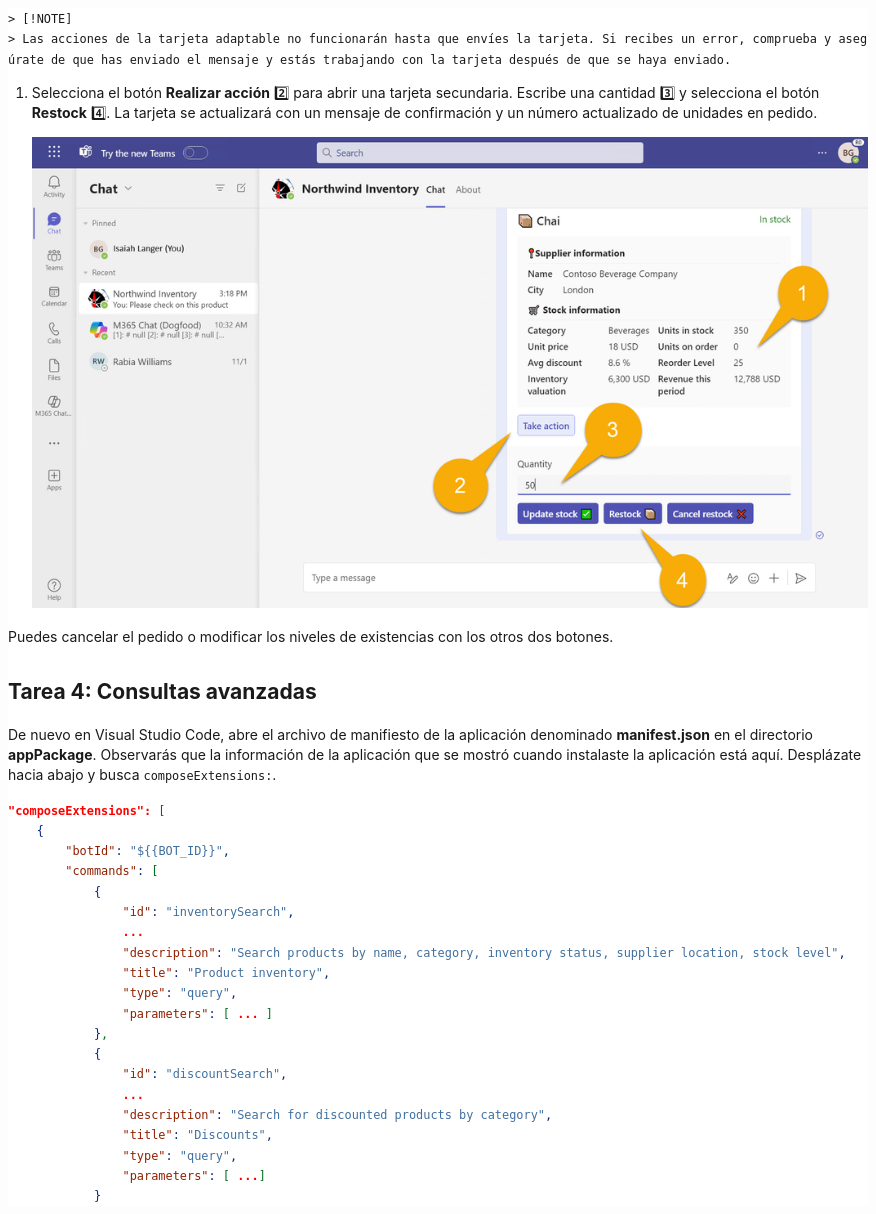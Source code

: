    > [!NOTE]
    > Las acciones de la tarjeta adaptable no funcionarán hasta que envíes la tarjeta. Si recibes un error, comprueba y asegúrate de que has enviado el mensaje y estás trabajando con la tarjeta después de que se haya enviado.

1. Selecciona el botón **Realizar acción** 2️⃣ para abrir una tarjeta secundaria. Escribe una cantidad 3️⃣ y selecciona el botón **Restock** 4️⃣. La tarjeta se actualizará con un mensaje de confirmación y un número actualizado de unidades en pedido.

    ![Captura de pantalla que muestra la actualización de la cantidad de chai en la tarjeta adaptable.](../media/2-03-test-message-extension-teams-take-2-04.png)

Puedes cancelar el pedido o modificar los niveles de existencias con los otros dos botones.

## Tarea 4: Consultas avanzadas

De nuevo en Visual Studio Code, abre el archivo de manifiesto de la aplicación denominado **manifest.json** en el directorio **appPackage**. Observarás que la información de la aplicación que se mostró cuando instalaste la aplicación está aquí. Desplázate hacia abajo y busca `composeExtensions:`. 

```json
"composeExtensions": [
    {
        "botId": "${{BOT_ID}}",
        "commands": [
            {
                "id": "inventorySearch",
                ...
                "description": "Search products by name, category, inventory status, supplier location, stock level",
                "title": "Product inventory",
                "type": "query",
                "parameters": [ ... ]
            },
            {
                "id": "discountSearch",
                ...
                "description": "Search for discounted products by category",
                "title": "Discounts",
                "type": "query",
                "parameters": [ ...]
            }
```